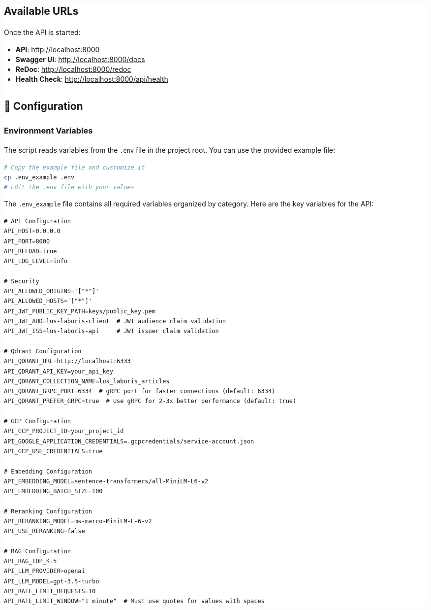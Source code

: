 ## Available URLs

Once the API is started:

- **API**: <http://localhost:8000>
- **Swagger UI**: <http://localhost:8000/docs>
- **ReDoc**: <http://localhost:8000/redoc>
- **Health Check**: <http://localhost:8000/api/health>

## 🔧 Configuration

### Environment Variables

The script reads variables from the `.env` file in the project root. You can use the provided example file:

```bash
# Copy the example file and customize it
cp .env_example .env
# Edit the .env file with your values
```

The `.env_example` file contains all required variables organized by category. Here are the key variables for the API:

```env
# API Configuration
API_HOST=0.0.0.0
API_PORT=8000
API_RELOAD=true
API_LOG_LEVEL=info

# Security
API_ALLOWED_ORIGINS='["*"]'
API_ALLOWED_HOSTS='["*"]'
API_JWT_PUBLIC_KEY_PATH=keys/public_key.pem
API_JWT_AUD=lus-laboris-client  # JWT audience claim validation
API_JWT_ISS=lus-laboris-api     # JWT issuer claim validation

# Qdrant Configuration
API_QDRANT_URL=http://localhost:6333
API_QDRANT_API_KEY=your_api_key
API_QDRANT_COLLECTION_NAME=lus_laboris_articles
API_QDRANT_GRPC_PORT=6334  # gRPC port for faster connections (default: 6334)
API_QDRANT_PREFER_GRPC=true  # Use gRPC for 2-3x better performance (default: true)

# GCP Configuration
API_GCP_PROJECT_ID=your_project_id
API_GOOGLE_APPLICATION_CREDENTIALS=.gcpcredentials/service-account.json
API_GCP_USE_CREDENTIALS=true

# Embedding Configuration
API_EMBEDDING_MODEL=sentence-transformers/all-MiniLM-L6-v2
API_EMBEDDING_BATCH_SIZE=100

# Reranking Configuration
API_RERANKING_MODEL=ms-marco-MiniLM-L-6-v2
API_USE_RERANKING=false

# RAG Configuration
API_RAG_TOP_K=5
API_LLM_PROVIDER=openai
API_LLM_MODEL=gpt-3.5-turbo
API_RATE_LIMIT_REQUESTS=10
API_RATE_LIMIT_WINDOW="1 minute"  # Must use quotes for values with spaces
```